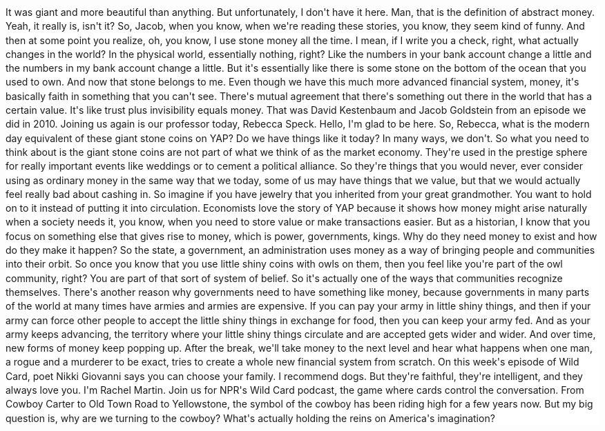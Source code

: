 It was giant and more beautiful than anything.
But unfortunately, I don't have it here.
Man, that is the definition of abstract money.
Yeah, it really is, isn't it?
So, Jacob, when you know, when we're reading these stories, you know, they seem kind of funny.
And then at some point you realize, oh, you know, I use stone money all the time.
I mean, if I write you a check, right, what actually changes in the world?
In the physical world, essentially nothing, right?
Like the numbers in your bank account change a little and the numbers in my bank account change a little.
But it's essentially like there is some stone on the bottom of the ocean that you used to own.
And now that stone belongs to me.
Even though we have this much more advanced financial system, money, it's basically faith in something that you can't see.
There's mutual agreement that there's something out there in the world that has a certain value.
It's like trust plus invisibility equals money.
That was David Kestenbaum and Jacob Goldstein from an episode we did in 2010.
Joining us again is our professor today, Rebecca Speck.
Hello, I'm glad to be here.
So, Rebecca, what is the modern day equivalent of these giant stone coins on YAP?
Do we have things like it today?
In many ways, we don't.
So what you need to think about is the giant stone coins are not part of what we think of as the market economy.
They're used in the prestige sphere for really important events like weddings or to cement a political alliance.
So they're things that you would never, ever consider using as ordinary money in the same way that we today,
some of us may have things that we value, but that we would actually feel really bad about cashing in.
So imagine if you have jewelry that you inherited from your great grandmother.
You want to hold on to it instead of putting it into circulation.
Economists love the story of YAP because it shows how money might arise naturally when a society needs it,
you know, when you need to store value or make transactions easier.
But as a historian, I know that you focus on something else that gives rise to money, which is power, governments, kings.
Why do they need money to exist and how do they make it happen?
So the state, a government, an administration uses money as a way of bringing people and communities into their orbit.
So once you know that you use little shiny coins with owls on them, then you feel like you're part of the owl community, right?
You are part of that sort of system of belief.
So it's actually one of the ways that communities recognize themselves.
There's another reason why governments need to have something like money,
because governments in many parts of the world at many times have armies and armies are expensive.
If you can pay your army in little shiny things,
and then if your army can force other people to accept the little shiny things in exchange for food,
then you can keep your army fed.
And as your army keeps advancing, the territory where your little shiny things circulate and are accepted gets wider and wider.
And over time, new forms of money keep popping up.
After the break, we'll take money to the next level and hear what happens when one man,
a rogue and a murderer to be exact, tries to create a whole new financial system from scratch.
On this week's episode of Wild Card, poet Nikki Giovanni says you can choose your family.
I recommend dogs.
But they're faithful, they're intelligent, and they always love you.
I'm Rachel Martin. Join us for NPR's Wild Card podcast, the game where cards control the conversation.
From Cowboy Carter to Old Town Road to Yellowstone, the symbol of the cowboy has been riding high for a few years now.
But my big question is, why are we turning to the cowboy?
What's actually holding the reins on America's imagination?